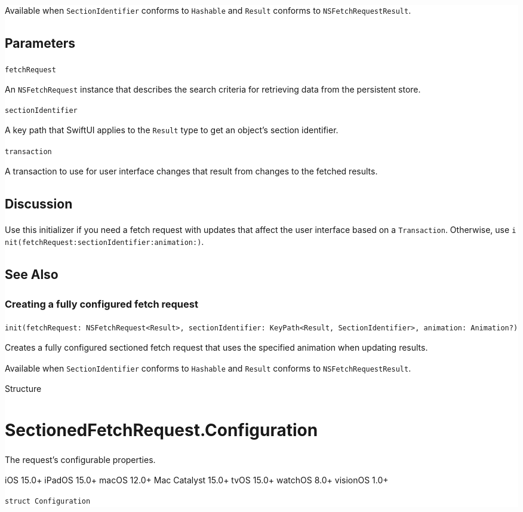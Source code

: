 Available when `SectionIdentifier` conforms to `Hashable` and `Result`
conforms to `NSFetchRequestResult`.

##  Parameters

`fetchRequest`

    

An `NSFetchRequest` instance that describes the search criteria for retrieving
data from the persistent store.

`sectionIdentifier`

    

A key path that SwiftUI applies to the `Result` type to get an object’s
section identifier.

`transaction`

    

A transaction to use for user interface changes that result from changes to
the fetched results.

## Discussion

Use this initializer if you need a fetch request with updates that affect the
user interface based on a `Transaction`. Otherwise, use
`init(fetchRequest:sectionIdentifier:animation:)`.

## See Also

### Creating a fully configured fetch request

`init(fetchRequest: NSFetchRequest<Result>, sectionIdentifier: KeyPath<Result,
SectionIdentifier>, animation: Animation?)`

Creates a fully configured sectioned fetch request that uses the specified
animation when updating results.

Available when `SectionIdentifier` conforms to `Hashable` and `Result`
conforms to `NSFetchRequestResult`.

Structure

# SectionedFetchRequest.Configuration

The request’s configurable properties.

iOS 15.0+  iPadOS 15.0+  macOS 12.0+  Mac Catalyst 15.0+  tvOS 15.0+  watchOS
8.0+  visionOS 1.0+

    
    
    struct Configuration
